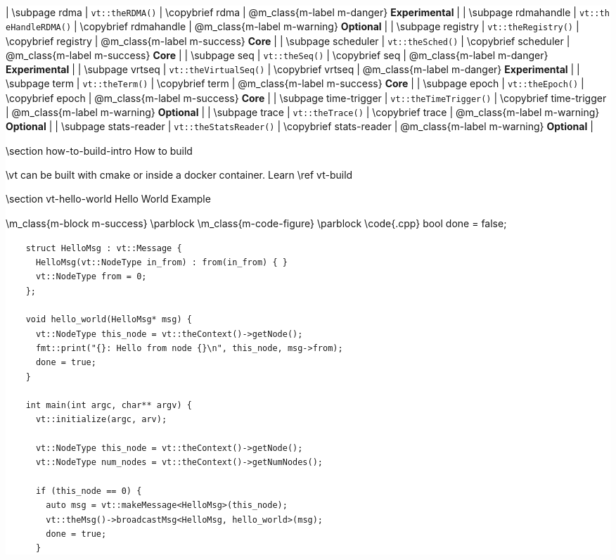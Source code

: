 | \subpage rdma               | `vt::theRDMA()`        | \copybrief rdma             | @m_class{m-label m-danger} **Experimental**    |
| \subpage rdmahandle         | `vt::theHandleRDMA()`  | \copybrief rdmahandle       | @m_class{m-label m-warning} **Optional**       |
| \subpage registry           | `vt::theRegistry()`    | \copybrief registry         | @m_class{m-label m-success} **Core**           |
| \subpage scheduler          | `vt::theSched()`       | \copybrief scheduler        | @m_class{m-label m-success} **Core**           |
| \subpage seq                | `vt::theSeq()`         | \copybrief seq              | @m_class{m-label m-danger} **Experimental**    |
| \subpage vrtseq             | `vt::theVirtualSeq()`  | \copybrief vrtseq           | @m_class{m-label m-danger} **Experimental**    |
| \subpage term               | `vt::theTerm()`        | \copybrief term             | @m_class{m-label m-success} **Core**           |
| \subpage epoch              | `vt::theEpoch()`       | \copybrief epoch            | @m_class{m-label m-success} **Core**           |
| \subpage time-trigger       | `vt::theTimeTrigger()` | \copybrief time-trigger     | @m_class{m-label m-warning} **Optional**       |
| \subpage trace              | `vt::theTrace()`       | \copybrief trace            | @m_class{m-label m-warning} **Optional**       |
| \subpage stats-reader       | `vt::theStatsReader()` | \copybrief stats-reader     | @m_class{m-label m-warning} **Optional**       |


\section how-to-build-intro How to build

\vt can be built with cmake or inside a docker container. Learn \ref vt-build

\section vt-hello-world Hello World Example

\m_class{m-block m-success}
\parblock
    \m_class{m-code-figure} \parblock
        \code{.cpp}
        bool done = false;

        struct HelloMsg : vt::Message {
          HelloMsg(vt::NodeType in_from) : from(in_from) { }
          vt::NodeType from = 0;
        };

        void hello_world(HelloMsg* msg) {
          vt::NodeType this_node = vt::theContext()->getNode();
          fmt::print("{}: Hello from node {}\n", this_node, msg->from);
          done = true;
        }

        int main(int argc, char** argv) {
          vt::initialize(argc, arv);

          vt::NodeType this_node = vt::theContext()->getNode();
          vt::NodeType num_nodes = vt::theContext()->getNumNodes();

          if (this_node == 0) {
            auto msg = vt::makeMessage<HelloMsg>(this_node);
            vt::theMsg()->broadcastMsg<HelloMsg, hello_world>(msg);
            done = true;
          }
